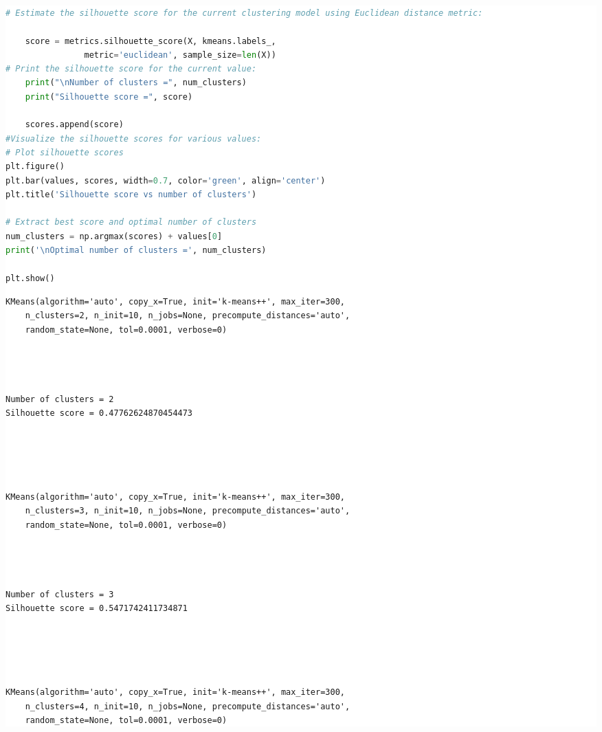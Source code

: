 ```python
# Estimate the silhouette score for the current clustering model using Euclidean distance metric:    
    
    score = metrics.silhouette_score(X, kmeans.labels_, 
                metric='euclidean', sample_size=len(X))
# Print the silhouette score for the current value:
    print("\nNumber of clusters =", num_clusters)
    print("Silhouette score =", score)
                    
    scores.append(score)
#Visualize the silhouette scores for various values:
# Plot silhouette scores
plt.figure()
plt.bar(values, scores, width=0.7, color='green', align='center')
plt.title('Silhouette score vs number of clusters')

# Extract best score and optimal number of clusters
num_clusters = np.argmax(scores) + values[0]
print('\nOptimal number of clusters =', num_clusters)

plt.show()

```




    KMeans(algorithm='auto', copy_x=True, init='k-means++', max_iter=300,
        n_clusters=2, n_init=10, n_jobs=None, precompute_distances='auto',
        random_state=None, tol=0.0001, verbose=0)



    
    Number of clusters = 2
    Silhouette score = 0.47762624870454473
    




    KMeans(algorithm='auto', copy_x=True, init='k-means++', max_iter=300,
        n_clusters=3, n_init=10, n_jobs=None, precompute_distances='auto',
        random_state=None, tol=0.0001, verbose=0)



    
    Number of clusters = 3
    Silhouette score = 0.5471742411734871
    




    KMeans(algorithm='auto', copy_x=True, init='k-means++', max_iter=300,
        n_clusters=4, n_init=10, n_jobs=None, precompute_distances='auto',
        random_state=None, tol=0.0001, verbose=0)



    